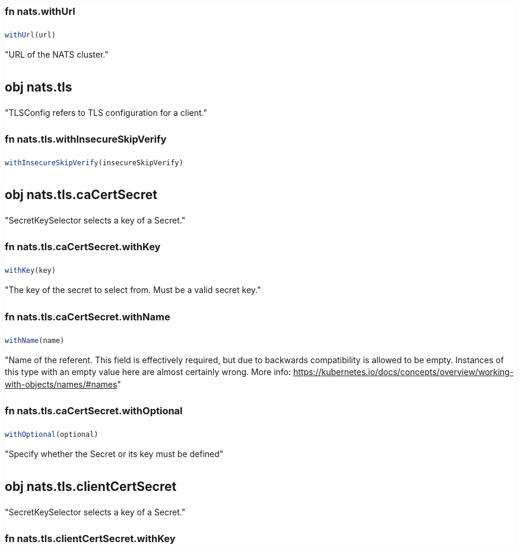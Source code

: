 ### fn nats.withUrl

```ts
withUrl(url)
```

"URL of the NATS cluster."

## obj nats.tls

"TLSConfig refers to TLS configuration for a client."

### fn nats.tls.withInsecureSkipVerify

```ts
withInsecureSkipVerify(insecureSkipVerify)
```



## obj nats.tls.caCertSecret

"SecretKeySelector selects a key of a Secret."

### fn nats.tls.caCertSecret.withKey

```ts
withKey(key)
```

"The key of the secret to select from.  Must be a valid secret key."

### fn nats.tls.caCertSecret.withName

```ts
withName(name)
```

"Name of the referent. This field is effectively required, but due to backwards compatibility is allowed to be empty. Instances of this type with an empty value here are almost certainly wrong. More info: https://kubernetes.io/docs/concepts/overview/working-with-objects/names/#names"

### fn nats.tls.caCertSecret.withOptional

```ts
withOptional(optional)
```

"Specify whether the Secret or its key must be defined"

## obj nats.tls.clientCertSecret

"SecretKeySelector selects a key of a Secret."

### fn nats.tls.clientCertSecret.withKey

